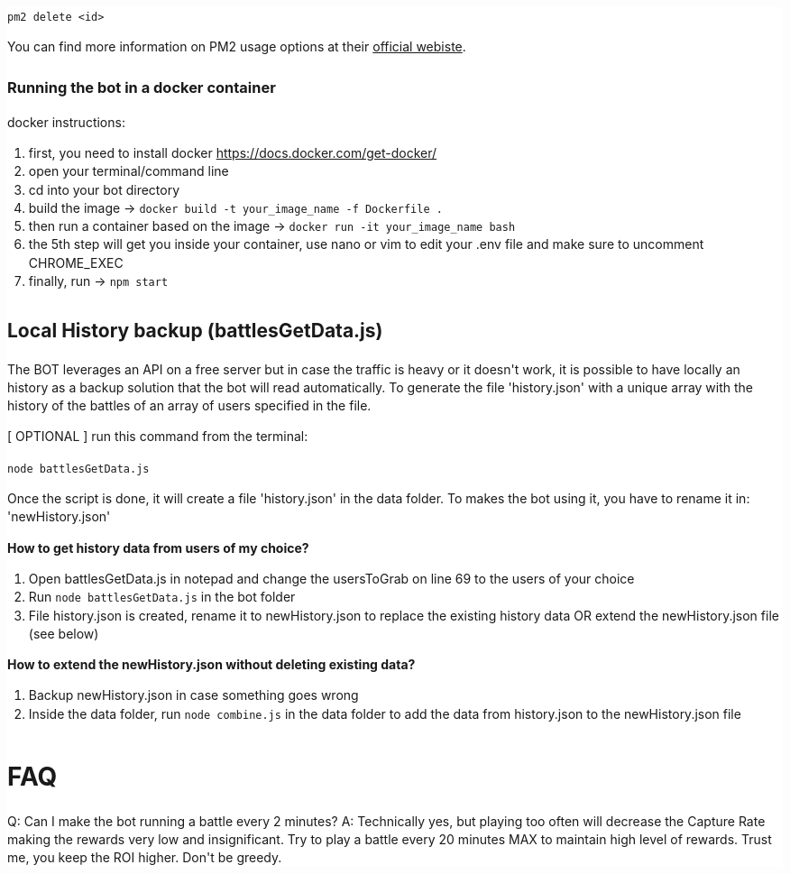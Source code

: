 `pm2 delete <id>`

You can find more information on PM2 usage options at their [official webiste](https://pm2.keymetrics.io/).


### Running the bot in a docker container

docker instructions:

1. first, you need to install docker https://docs.docker.com/get-docker/
2. open your terminal/command line
3. cd into your bot directory
4. build the image
-> `docker build -t your_image_name -f Dockerfile .`
5. then run a container based on the image
-> `docker run -it your_image_name bash`
6. the 5th step will get you inside your container, use nano or vim to edit your .env file and make sure to uncomment CHROME_EXEC
7. finally, run
-> `npm start`



## Local History backup (battlesGetData.js)

The BOT leverages an API on a free server but in case the traffic is heavy or it doesn't work, it is possible to have locally an history as a backup solution that the bot will read automatically.
To generate the file 'history.json' with a unique array with the history of the battles of an array of users specified in the file.

[ OPTIONAL ] run this command from the terminal:

`node battlesGetData.js`

Once the script is done, it will create a file 'history.json' in the data folder. To makes the bot using it, you have to rename it in: 'newHistory.json' 

**How to get history data from users of my choice?**

1. Open battlesGetData.js in notepad and change the usersToGrab on line 69 to the users of your choice
2. Run `node battlesGetData.js` in the bot folder
3. File history.json is created, rename it to newHistory.json to replace the existing history data OR extend the newHistory.json file (see below)

**How to extend the newHistory.json without deleting existing data?**

1. Backup newHistory.json in case something goes wrong
2. Inside the data folder, run `node combine.js` in the data folder to add the data from history.json to the newHistory.json file


# FAQ


Q: Can I make the bot running a battle every 2 minutes?
A: Technically yes, but playing too often will decrease the Capture Rate making the rewards very low and insignificant. Try to play a battle every 20 minutes MAX to maintain high level of rewards. Trust me, you keep the ROI higher. Don't be greedy.
